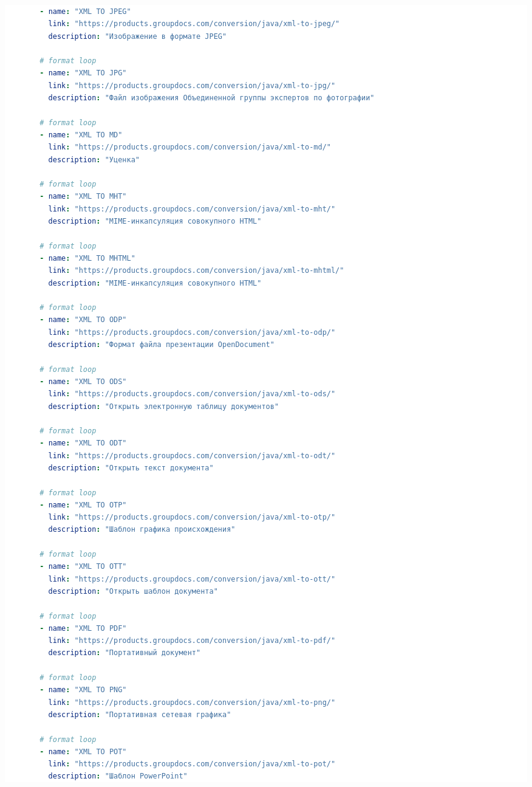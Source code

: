 ```yaml
        - name: "XML TO JPEG"
          link: "https://products.groupdocs.com/conversion/java/xml-to-jpeg/"
          description: "Изображение в формате JPEG"

        # format loop
        - name: "XML TO JPG"
          link: "https://products.groupdocs.com/conversion/java/xml-to-jpg/"
          description: "Файл изображения Объединенной группы экспертов по фотографии"

        # format loop
        - name: "XML TO MD"
          link: "https://products.groupdocs.com/conversion/java/xml-to-md/"
          description: "Уценка"

        # format loop
        - name: "XML TO MHT"
          link: "https://products.groupdocs.com/conversion/java/xml-to-mht/"
          description: "MIME-инкапсуляция совокупного HTML"

        # format loop
        - name: "XML TO MHTML"
          link: "https://products.groupdocs.com/conversion/java/xml-to-mhtml/"
          description: "MIME-инкапсуляция совокупного HTML"

        # format loop
        - name: "XML TO ODP"
          link: "https://products.groupdocs.com/conversion/java/xml-to-odp/"
          description: "Формат файла презентации OpenDocument"

        # format loop
        - name: "XML TO ODS"
          link: "https://products.groupdocs.com/conversion/java/xml-to-ods/"
          description: "Открыть электронную таблицу документов"

        # format loop
        - name: "XML TO ODT"
          link: "https://products.groupdocs.com/conversion/java/xml-to-odt/"
          description: "Открыть текст документа"

        # format loop
        - name: "XML TO OTP"
          link: "https://products.groupdocs.com/conversion/java/xml-to-otp/"
          description: "Шаблон графика происхождения"

        # format loop
        - name: "XML TO OTT"
          link: "https://products.groupdocs.com/conversion/java/xml-to-ott/"
          description: "Открыть шаблон документа"

        # format loop
        - name: "XML TO PDF"
          link: "https://products.groupdocs.com/conversion/java/xml-to-pdf/"
          description: "Портативный документ"

        # format loop
        - name: "XML TO PNG"
          link: "https://products.groupdocs.com/conversion/java/xml-to-png/"
          description: "Портативная сетевая графика"

        # format loop
        - name: "XML TO POT"
          link: "https://products.groupdocs.com/conversion/java/xml-to-pot/"
          description: "Шаблон PowerPoint"
```